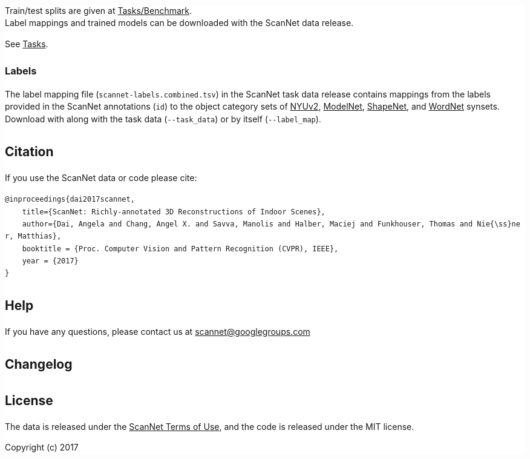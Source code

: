 Train/test splits are given at [Tasks/Benchmark](Tasks/Benchmark).   
Label mappings and trained models can be downloaded with the ScanNet data release.

See [Tasks](Tasks).

### Labels
The label mapping file (`scannet-labels.combined.tsv`) in the ScanNet task data release contains mappings from the labels provided in the ScanNet annotations (`id`) to the object category sets of [NYUv2](http://cs.nyu.edu/~silberman/datasets/nyu_depth_v2.html), [ModelNet](http://modelnet.cs.princeton.edu/), [ShapeNet](https://www.shapenet.org/), and [WordNet](https://wordnet.princeton.edu/) synsets. Download with along with the task data (`--task_data`) or by itself (`--label_map`).

## Citation
If you use the ScanNet data or code please cite:
```
@inproceedings{dai2017scannet,
    title={ScanNet: Richly-annotated 3D Reconstructions of Indoor Scenes},
    author={Dai, Angela and Chang, Angel X. and Savva, Manolis and Halber, Maciej and Funkhouser, Thomas and Nie{\ss}ner, Matthias},
    booktitle = {Proc. Computer Vision and Pattern Recognition (CVPR), IEEE},
    year = {2017}
}
```

## Help
If you have any questions, please contact us at scannet@googlegroups.com


## Changelog

## License
The data is released under the [ScanNet Terms of Use](http://kaldir.vc.in.tum.de/scannet/ScanNet_TOS.pdf), and the code is released under the MIT license.

Copyright (c) 2017
